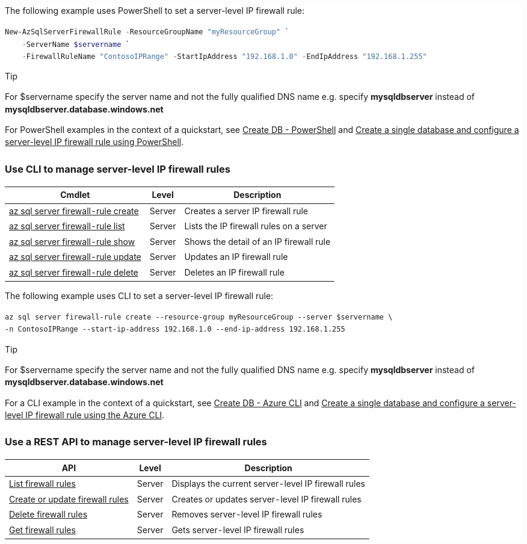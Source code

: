 The following example uses PowerShell to set a server-level IP firewall rule:

```powershell
New-AzSqlServerFirewallRule -ResourceGroupName "myResourceGroup" `
    -ServerName $servername `
    -FirewallRuleName "ContosoIPRange" -StartIpAddress "192.168.1.0" -EndIpAddress "192.168.1.255"
```

> [!TIP]
> For $servername specify the server name and not the fully qualified DNS name e.g. specify **mysqldbserver** instead of **mysqldbserver.database.windows.net**
>
> For PowerShell examples in the context of a quickstart, see [Create DB - PowerShell](powershell-script-content-guide.md) and [Create a single database and configure a server-level IP firewall rule using PowerShell](scripts/create-and-configure-database-powershell.md).

### Use CLI to manage server-level IP firewall rules

| Cmdlet | Level | Description |
| --- | --- | --- |
|[az sql server firewall-rule create](/cli/azure/sql/server/firewall-rule#az-sql-server-firewall-rule-create)|Server|Creates a server IP firewall rule|
|[az sql server firewall-rule list](/cli/azure/sql/server/firewall-rule#az-sql-server-firewall-rule-list)|Server|Lists the IP firewall rules on a server|
|[az sql server firewall-rule show](/cli/azure/sql/server/firewall-rule#az-sql-server-firewall-rule-show)|Server|Shows the detail of an IP firewall rule|
|[az sql server firewall-rule update](/cli/azure/sql/server/firewall-rule##az-sql-server-firewall-rule-update)|Server|Updates an IP firewall rule|
|[az sql server firewall-rule delete](/cli/azure/sql/server/firewall-rule#az-sql-server-firewall-rule-delete)|Server|Deletes an IP firewall rule|

The following example uses CLI to set a server-level IP firewall rule:

```azurecli-interactive
az sql server firewall-rule create --resource-group myResourceGroup --server $servername \
-n ContosoIPRange --start-ip-address 192.168.1.0 --end-ip-address 192.168.1.255
```

> [!TIP]
> For $servername specify the server name and not the fully qualified DNS name e.g. specify **mysqldbserver** instead of **mysqldbserver.database.windows.net**
>
> For a CLI example in the context of a quickstart, see [Create DB - Azure CLI](az-cli-script-samples-content-guide.md) and [Create a single database and configure a server-level IP firewall rule using the Azure CLI](scripts/create-and-configure-database-cli.md).

### Use a REST API to manage server-level IP firewall rules

| API | Level | Description |
| --- | --- | --- |
| [List firewall rules](/rest/api/sql/firewallrules/listbyserver) |Server |Displays the current server-level IP firewall rules |
| [Create or update firewall rules](/rest/api/sql/firewallrules/createorupdate) |Server |Creates or updates server-level IP firewall rules |
| [Delete firewall rules](/rest/api/sql/firewallrules/delete) |Server |Removes server-level IP firewall rules |
| [Get firewall rules](/rest/api/sql/firewallrules/get) | Server | Gets server-level IP firewall rules |


[1]: ./media/firewall-configure/sqldb-firewall-1.png